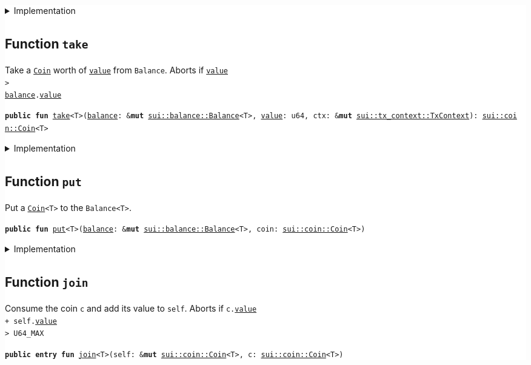 

<details><summary>Implementation</summary></details>

<a name="sui_coin_take"></a>

## Function `take`

Take a <code><a href="../../dependencies/sui/coin.md#sui_coin_Coin">Coin</a></code> worth of <code><a href="../../dependencies/sui/coin.md#sui_coin_value">value</a></code> from <code>Balance</code>.
Aborts if <code><a href="../../dependencies/sui/coin.md#sui_coin_value">value</a> &gt; <a href="../../dependencies/sui/coin.md#sui_coin_balance">balance</a>.<a href="../../dependencies/sui/coin.md#sui_coin_value">value</a></code>


<pre><code><b>public</b> <b>fun</b> <a href="../../dependencies/sui/coin.md#sui_coin_take">take</a>&lt;T&gt;(<a href="../../dependencies/sui/coin.md#sui_coin_balance">balance</a>: &<b>mut</b> <a href="../../dependencies/sui/balance.md#sui_balance_Balance">sui::balance::Balance</a>&lt;T&gt;, <a href="../../dependencies/sui/coin.md#sui_coin_value">value</a>: u64, ctx: &<b>mut</b> <a href="../../dependencies/sui/tx_context.md#sui_tx_context_TxContext">sui::tx_context::TxContext</a>): <a href="../../dependencies/sui/coin.md#sui_coin_Coin">sui::coin::Coin</a>&lt;T&gt;
</code></pre>



<details><summary>Implementation</summary></details>

<a name="sui_coin_put"></a>

## Function `put`

Put a <code><a href="../../dependencies/sui/coin.md#sui_coin_Coin">Coin</a>&lt;T&gt;</code> to the <code>Balance&lt;T&gt;</code>.


<pre><code><b>public</b> <b>fun</b> <a href="../../dependencies/sui/coin.md#sui_coin_put">put</a>&lt;T&gt;(<a href="../../dependencies/sui/coin.md#sui_coin_balance">balance</a>: &<b>mut</b> <a href="../../dependencies/sui/balance.md#sui_balance_Balance">sui::balance::Balance</a>&lt;T&gt;, coin: <a href="../../dependencies/sui/coin.md#sui_coin_Coin">sui::coin::Coin</a>&lt;T&gt;)
</code></pre>



<details><summary>Implementation</summary></details>

<a name="sui_coin_join"></a>

## Function `join`

Consume the coin <code>c</code> and add its value to <code>self</code>.
Aborts if <code>c.<a href="../../dependencies/sui/coin.md#sui_coin_value">value</a> + self.<a href="../../dependencies/sui/coin.md#sui_coin_value">value</a> &gt; U64_MAX</code>


<pre><code><b>public</b> <b>entry</b> <b>fun</b> <a href="../../dependencies/sui/coin.md#sui_coin_join">join</a>&lt;T&gt;(self: &<b>mut</b> <a href="../../dependencies/sui/coin.md#sui_coin_Coin">sui::coin::Coin</a>&lt;T&gt;, c: <a href="../../dependencies/sui/coin.md#sui_coin_Coin">sui::coin::Coin</a>&lt;T&gt;)
</code></pre>
